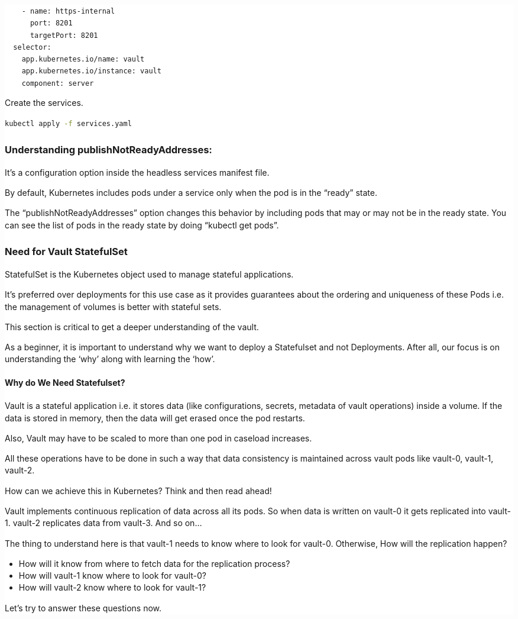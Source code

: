 ```bash
    - name: https-internal
      port: 8201
      targetPort: 8201
  selector:
    app.kubernetes.io/name: vault
    app.kubernetes.io/instance: vault
    component: server
```

Create the services.
```bash
kubectl apply -f services.yaml
```

### Understanding publishNotReadyAddresses:
It’s a configuration option inside the headless services manifest file.

By default, Kubernetes includes pods under a service only when the pod is in the “ready” state.

The “publishNotReadyAddresses” option changes this behavior by including pods that may or may not be in the ready state. You can see the list of pods in the ready state by doing “kubectl get pods”.

### Need for Vault StatefulSet
StatefulSet is the Kubernetes object used to manage stateful applications.

It’s preferred over deployments for this use case as it provides guarantees about the ordering and uniqueness of these Pods i.e. the management of volumes is better with stateful sets.

This section is critical to get a deeper understanding of the vault.

As a beginner, it is important to understand why we want to deploy a Statefulset and not Deployments. After all, our focus is on understanding the ‘why’ along with learning the ‘how’.

#### Why do We Need Statefulset?
Vault is a stateful application i.e. it stores data (like configurations, secrets, metadata of vault operations) inside a volume. If the data is stored in memory, then the data will get erased once the pod restarts.

Also, Vault may have to be scaled to more than one pod in caseload increases.

All these operations have to be done in such a way that data consistency is maintained across vault pods like vault-0, vault-1, vault-2.

How can we achieve this in Kubernetes? Think and then read ahead!

Vault implements continuous replication of data across all its pods. So when data is written on vault-0 it gets replicated into vault-1. vault-2 replicates data from vault-3. And so on…

The thing to understand here is that vault-1 needs to know where to look for vault-0. Otherwise, How will the replication happen?

- How will it know from where to fetch data for the replication process?
- How will vault-1 know where to look for vault-0?
- How will vault-2 know where to look for vault-1?

Let’s try to answer these questions now.
